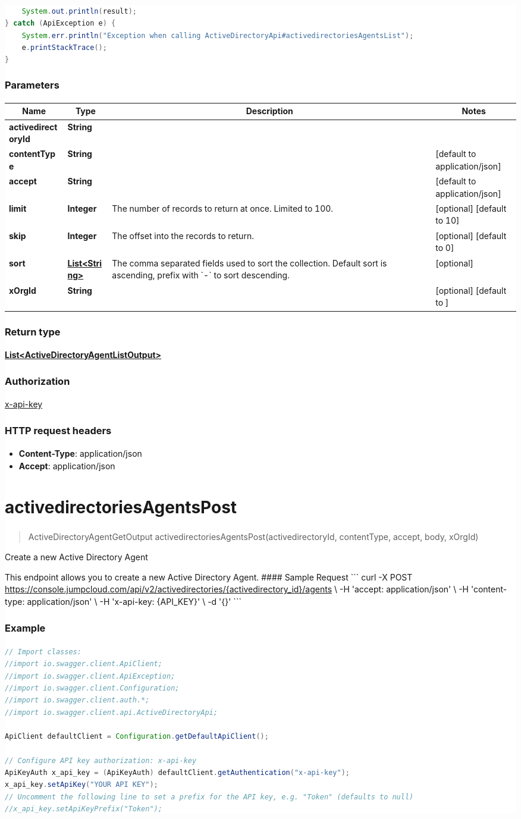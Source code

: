 ```java
    System.out.println(result);
} catch (ApiException e) {
    System.err.println("Exception when calling ActiveDirectoryApi#activedirectoriesAgentsList");
    e.printStackTrace();
}
```

### Parameters

Name | Type | Description  | Notes
------------- | ------------- | ------------- | -------------
 **activedirectoryId** | **String**|  |
 **contentType** | **String**|  | [default to application/json]
 **accept** | **String**|  | [default to application/json]
 **limit** | **Integer**| The number of records to return at once. Limited to 100. | [optional] [default to 10]
 **skip** | **Integer**| The offset into the records to return. | [optional] [default to 0]
 **sort** | [**List&lt;String&gt;**](String.md)| The comma separated fields used to sort the collection. Default sort is ascending, prefix with &#x60;-&#x60; to sort descending.  | [optional]
 **xOrgId** | **String**|  | [optional] [default to ]

### Return type

[**List&lt;ActiveDirectoryAgentListOutput&gt;**](ActiveDirectoryAgentListOutput.md)

### Authorization

[x-api-key](../README.md#x-api-key)

### HTTP request headers

 - **Content-Type**: application/json
 - **Accept**: application/json

<a name="activedirectoriesAgentsPost"></a>
# **activedirectoriesAgentsPost**
> ActiveDirectoryAgentGetOutput activedirectoriesAgentsPost(activedirectoryId, contentType, accept, body, xOrgId)

Create a new Active Directory Agent

This endpoint allows you to create a new Active Directory Agent.   #### Sample Request &#x60;&#x60;&#x60; curl -X POST https://console.jumpcloud.com/api/v2/activedirectories/{activedirectory_id}/agents \\   -H &#39;accept: application/json&#39; \\   -H &#39;content-type: application/json&#39; \\   -H &#39;x-api-key: {API_KEY}&#39; \\   -d &#39;{}&#39; &#x60;&#x60;&#x60;

### Example
```java
// Import classes:
//import io.swagger.client.ApiClient;
//import io.swagger.client.ApiException;
//import io.swagger.client.Configuration;
//import io.swagger.client.auth.*;
//import io.swagger.client.api.ActiveDirectoryApi;

ApiClient defaultClient = Configuration.getDefaultApiClient();

// Configure API key authorization: x-api-key
ApiKeyAuth x_api_key = (ApiKeyAuth) defaultClient.getAuthentication("x-api-key");
x_api_key.setApiKey("YOUR API KEY");
// Uncomment the following line to set a prefix for the API key, e.g. "Token" (defaults to null)
//x_api_key.setApiKeyPrefix("Token");

```